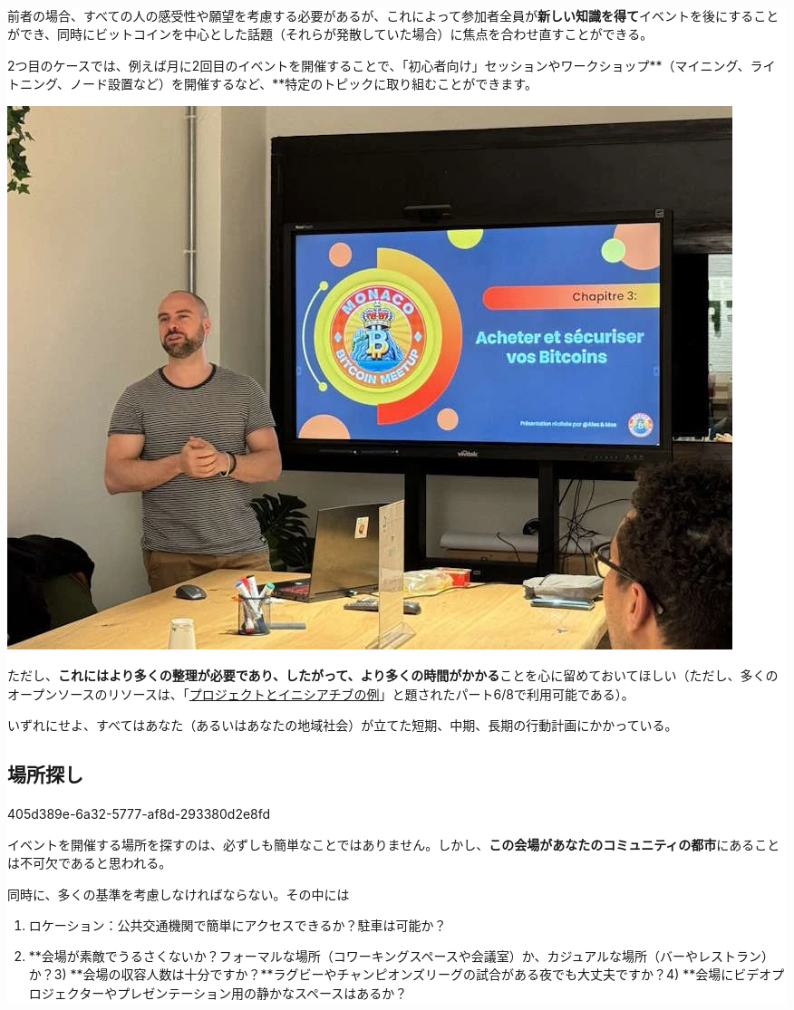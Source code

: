 前者の場合、すべての人の感受性や願望を考慮する必要があるが、これによって参加者全員が**新しい知識を得て**イベントを後にすることができ、同時にビットコインを中心とした話題（それらが発散していた場合）に焦点を合わせ直すことができる。

2つ目のケースでは、例えば月に2回目のイベントを開催することで、「初心者向け」セッションやワークショップ**（マイニング、ライトニング、ノード設置など）を開催するなど、**特定のトピックに取り組むことができます。

![image](assets/fr/31.webp)

ただし、**これにはより多くの整理が必要であり、したがって、より多くの時間がかかる**ことを心に留めておいてほしい（ただし、多くのオープンソースのリソースは、「[プロジェクトとイニシアチブの例](LINK)」と題されたパート6/8で利用可能である）。

いずれにせよ、すべてはあなた（あるいはあなたの地域社会）が立てた短期、中期、長期の行動計画にかかっている。

## 場所探し

<chapterId>405d389e-6a32-5777-af8d-293380d2e8fd</chapterId>

イベントを開催する場所を探すのは、必ずしも簡単なことではありません。しかし、**この会場があなたのコミュニティの都市**にあることは不可欠であると思われる。

同時に、多くの基準を考慮しなければならない。その中には

1) ロケーション：公共交通機関で簡単にアクセスできるか？駐車は可能か？

2) **会場が素敵でうるさくないか？フォーマルな場所（コワーキングスペースや会議室）か、カジュアルな場所（バーやレストラン）か？3) **会場の収容人数は十分ですか？**ラグビーやチャンピオンズリーグの試合がある夜でも大丈夫ですか？4) **会場にビデオプロジェクターやプレゼンテーション用の静かなスペースはあるか？
